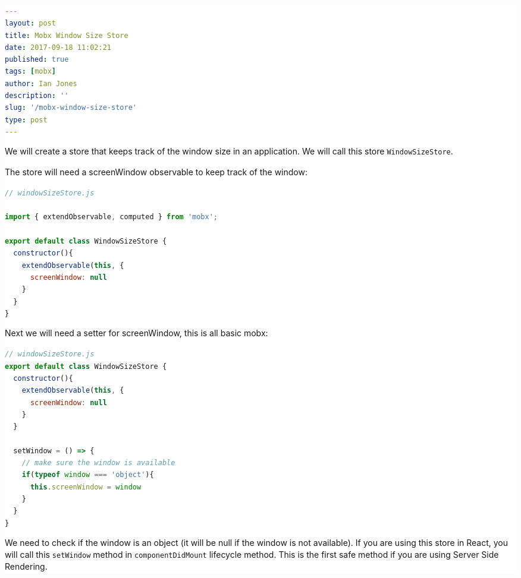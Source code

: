 ```yaml
---
layout: post
title: Mobx Window Size Store
date: 2017-09-18 11:02:21
published: true
tags: [mobx]
author: Ian Jones
description: ''
slug: '/mobx-window-size-store'
type: post
---
```


We will create a store that keeps track of the window size in an application. We will call this store `WindowSizeStore`.

The store will need a screenWindow observable to keep track of the window:

```js
// windowSizeStore.js

import { extendObservable, computed } from 'mobx';

export default class WindowSizeStore {
  constructor(){
    extendObservable(this, {
      screenWindow: null
    }
  }
}
```

Next we will need a setter for screenWindow, this is all basic mobx:

```js
// windowSizeStore.js
export default class WindowSizeStore {
  constructor(){
    extendObservable(this, {
      screenWindow: null
    }
  }

  setWindow = () => {
    // make sure the window is available
    if(typeof window === 'object'){
      this.screenWindow = window
    }
  }
}
```

We need to check if the window is an object (it will be null if the window is not available). If you are using this store in React, you will call this `setWindow` method in `componentDidMount` lifecycle method. This is the first safe method if you are using Server Side Rendering.
